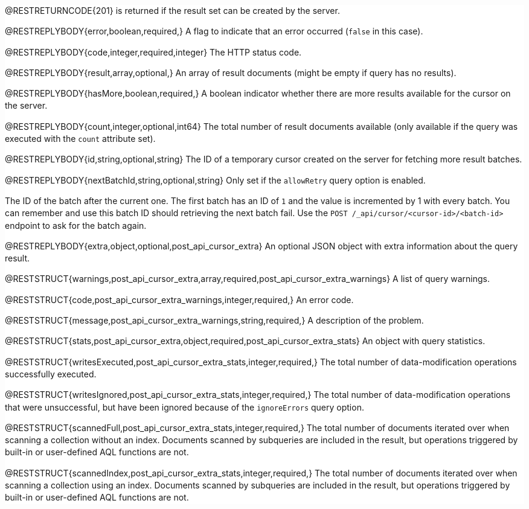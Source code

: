 @RESTRETURNCODE{201}
is returned if the result set can be created by the server.

@RESTREPLYBODY{error,boolean,required,}
A flag to indicate that an error occurred (`false` in this case).

@RESTREPLYBODY{code,integer,required,integer}
The HTTP status code.

@RESTREPLYBODY{result,array,optional,}
An array of result documents (might be empty if query has no results).

@RESTREPLYBODY{hasMore,boolean,required,}
A boolean indicator whether there are more results
available for the cursor on the server.

@RESTREPLYBODY{count,integer,optional,int64}
The total number of result documents available (only
available if the query was executed with the `count` attribute set).

@RESTREPLYBODY{id,string,optional,string}
The ID of a temporary cursor created on the server for fetching more result batches.

@RESTREPLYBODY{nextBatchId,string,optional,string}
Only set if the `allowRetry` query option is enabled.

The ID of the batch after the current one. The first batch has an ID of `1` and
the value is incremented by 1 with every batch. You can remember and use this
batch ID should retrieving the next batch fail. Use the
`POST /_api/cursor/<cursor-id>/<batch-id>` endpoint to ask for the batch again.

@RESTREPLYBODY{extra,object,optional,post_api_cursor_extra}
An optional JSON object with extra information about the query result.

@RESTSTRUCT{warnings,post_api_cursor_extra,array,required,post_api_cursor_extra_warnings}
A list of query warnings.

@RESTSTRUCT{code,post_api_cursor_extra_warnings,integer,required,}
An error code.

@RESTSTRUCT{message,post_api_cursor_extra_warnings,string,required,}
A description of the problem.

@RESTSTRUCT{stats,post_api_cursor_extra,object,required,post_api_cursor_extra_stats}
An object with query statistics.

@RESTSTRUCT{writesExecuted,post_api_cursor_extra_stats,integer,required,}
The total number of data-modification operations successfully executed.

@RESTSTRUCT{writesIgnored,post_api_cursor_extra_stats,integer,required,}
The total number of data-modification operations that were unsuccessful,
but have been ignored because of the `ignoreErrors` query option.

@RESTSTRUCT{scannedFull,post_api_cursor_extra_stats,integer,required,}
The total number of documents iterated over when scanning a collection 
without an index. Documents scanned by subqueries are included in the result, but
operations triggered by built-in or user-defined AQL functions are not.

@RESTSTRUCT{scannedIndex,post_api_cursor_extra_stats,integer,required,}
The total number of documents iterated over when scanning a collection using
an index. Documents scanned by subqueries are included in the result, but operations
triggered by built-in or user-defined AQL functions are not.
